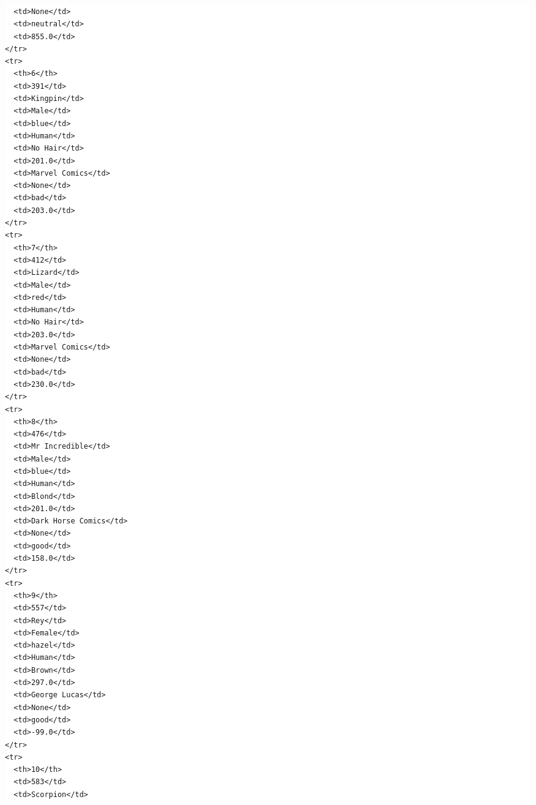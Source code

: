       <td>None</td>
      <td>neutral</td>
      <td>855.0</td>
    </tr>
    <tr>
      <th>6</th>
      <td>391</td>
      <td>Kingpin</td>
      <td>Male</td>
      <td>blue</td>
      <td>Human</td>
      <td>No Hair</td>
      <td>201.0</td>
      <td>Marvel Comics</td>
      <td>None</td>
      <td>bad</td>
      <td>203.0</td>
    </tr>
    <tr>
      <th>7</th>
      <td>412</td>
      <td>Lizard</td>
      <td>Male</td>
      <td>red</td>
      <td>Human</td>
      <td>No Hair</td>
      <td>203.0</td>
      <td>Marvel Comics</td>
      <td>None</td>
      <td>bad</td>
      <td>230.0</td>
    </tr>
    <tr>
      <th>8</th>
      <td>476</td>
      <td>Mr Incredible</td>
      <td>Male</td>
      <td>blue</td>
      <td>Human</td>
      <td>Blond</td>
      <td>201.0</td>
      <td>Dark Horse Comics</td>
      <td>None</td>
      <td>good</td>
      <td>158.0</td>
    </tr>
    <tr>
      <th>9</th>
      <td>557</td>
      <td>Rey</td>
      <td>Female</td>
      <td>hazel</td>
      <td>Human</td>
      <td>Brown</td>
      <td>297.0</td>
      <td>George Lucas</td>
      <td>None</td>
      <td>good</td>
      <td>-99.0</td>
    </tr>
    <tr>
      <th>10</th>
      <td>583</td>
      <td>Scorpion</td>